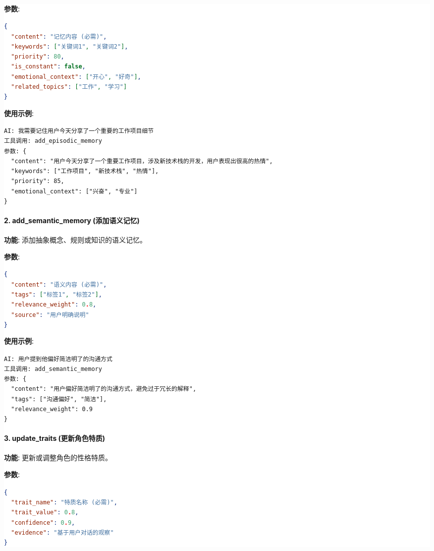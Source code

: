 **参数**:
```json
{
  "content": "记忆内容 (必需)",
  "keywords": ["关键词1", "关键词2"],
  "priority": 80,
  "is_constant": false,
  "emotional_context": ["开心", "好奇"],
  "related_topics": ["工作", "学习"]
}
```

**使用示例**:
```
AI: 我需要记住用户今天分享了一个重要的工作项目细节
工具调用: add_episodic_memory
参数: {
  "content": "用户今天分享了一个重要工作项目，涉及新技术栈的开发，用户表现出很高的热情",
  "keywords": ["工作项目", "新技术栈", "热情"],
  "priority": 85,
  "emotional_context": ["兴奋", "专业"]
}
```

#### 2. add_semantic_memory (添加语义记忆)

**功能**: 添加抽象概念、规则或知识的语义记忆。

**参数**:
```json
{
  "content": "语义内容 (必需)",
  "tags": ["标签1", "标签2"],
  "relevance_weight": 0.8,
  "source": "用户明确说明"
}
```

**使用示例**:
```
AI: 用户提到他偏好简洁明了的沟通方式
工具调用: add_semantic_memory
参数: {
  "content": "用户偏好简洁明了的沟通方式，避免过于冗长的解释",
  "tags": ["沟通偏好", "简洁"],
  "relevance_weight": 0.9
}
```

#### 3. update_traits (更新角色特质)

**功能**: 更新或调整角色的性格特质。

**参数**:
```json
{
  "trait_name": "特质名称 (必需)",
  "trait_value": 0.8,
  "confidence": 0.9,
  "evidence": "基于用户对话的观察"
}
```
